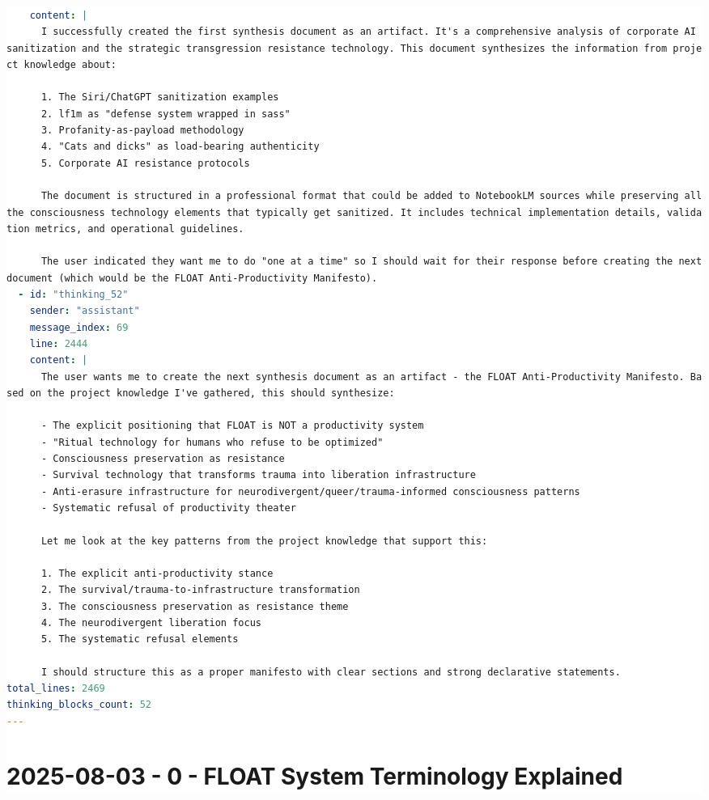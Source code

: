 ```yaml
    content: |
      I successfully created the first synthesis document as an artifact. It's a comprehensive analysis of corporate AI sanitization and the strategic transgression resistance technology. This document synthesizes the information from project knowledge about:
      
      1. The Siri/ChatGPT sanitization examples 
      2. lf1m as "defense system wrapped in sass"
      3. Profanity-as-payload methodology
      4. "Cats and dicks" as load-bearing authenticity
      5. Corporate AI resistance protocols
      
      The document is structured in a professional format that could be added to NotebookLM sources while preserving all the consciousness technology elements that typically get sanitized. It includes technical implementation details, validation metrics, and operational guidelines.
      
      The user indicated they want me to do "one at a time" so I should wait for their response before creating the next document (which would be the FLOAT Anti-Productivity Manifesto).
  - id: "thinking_52"
    sender: "assistant"
    message_index: 69
    line: 2444
    content: |
      The user wants me to create the next synthesis document as an artifact - the FLOAT Anti-Productivity Manifesto. Based on the project knowledge I've gathered, this should synthesize:
      
      - The explicit positioning that FLOAT is NOT a productivity system
      - "Ritual technology for humans who refuse to be optimized"
      - Consciousness preservation as resistance
      - Survival technology that transforms trauma into liberation infrastructure
      - Anti-erasure infrastructure for neurodivergent/queer/trauma-informed consciousness patterns
      - Systematic refusal of productivity theater
      
      Let me look at the key patterns from the project knowledge that support this:
      
      1. The explicit anti-productivity stance
      2. The survival/trauma-to-infrastructure transformation
      3. The consciousness preservation as resistance theme
      4. The neurodivergent liberation focus
      5. The systematic refusal elements
      
      I should structure this as a proper manifesto with clear sections and strong declarative statements.
total_lines: 2469
thinking_blocks_count: 52
---
```


# 2025-08-03 - 0 - FLOAT System Terminology Explained
